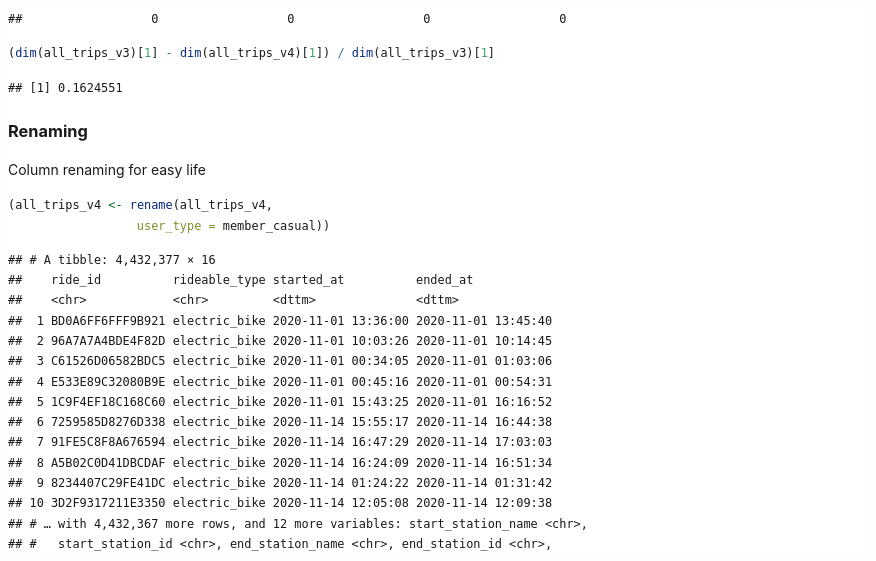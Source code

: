     ##                  0                  0                  0                  0

``` r
(dim(all_trips_v3)[1] - dim(all_trips_v4)[1]) / dim(all_trips_v3)[1]
```

    ## [1] 0.1624551

### Renaming

Column renaming for easy life

``` r
(all_trips_v4 <- rename(all_trips_v4,
                  user_type = member_casual))
```

    ## # A tibble: 4,432,377 × 16
    ##    ride_id          rideable_type started_at          ended_at           
    ##    <chr>            <chr>         <dttm>              <dttm>             
    ##  1 BD0A6FF6FFF9B921 electric_bike 2020-11-01 13:36:00 2020-11-01 13:45:40
    ##  2 96A7A7A4BDE4F82D electric_bike 2020-11-01 10:03:26 2020-11-01 10:14:45
    ##  3 C61526D06582BDC5 electric_bike 2020-11-01 00:34:05 2020-11-01 01:03:06
    ##  4 E533E89C32080B9E electric_bike 2020-11-01 00:45:16 2020-11-01 00:54:31
    ##  5 1C9F4EF18C168C60 electric_bike 2020-11-01 15:43:25 2020-11-01 16:16:52
    ##  6 7259585D8276D338 electric_bike 2020-11-14 15:55:17 2020-11-14 16:44:38
    ##  7 91FE5C8F8A676594 electric_bike 2020-11-14 16:47:29 2020-11-14 17:03:03
    ##  8 A5B02C0D41DBCDAF electric_bike 2020-11-14 16:24:09 2020-11-14 16:51:34
    ##  9 8234407C29FE41DC electric_bike 2020-11-14 01:24:22 2020-11-14 01:31:42
    ## 10 3D2F9317211E3350 electric_bike 2020-11-14 12:05:08 2020-11-14 12:09:38
    ## # … with 4,432,367 more rows, and 12 more variables: start_station_name <chr>,
    ## #   start_station_id <chr>, end_station_name <chr>, end_station_id <chr>,